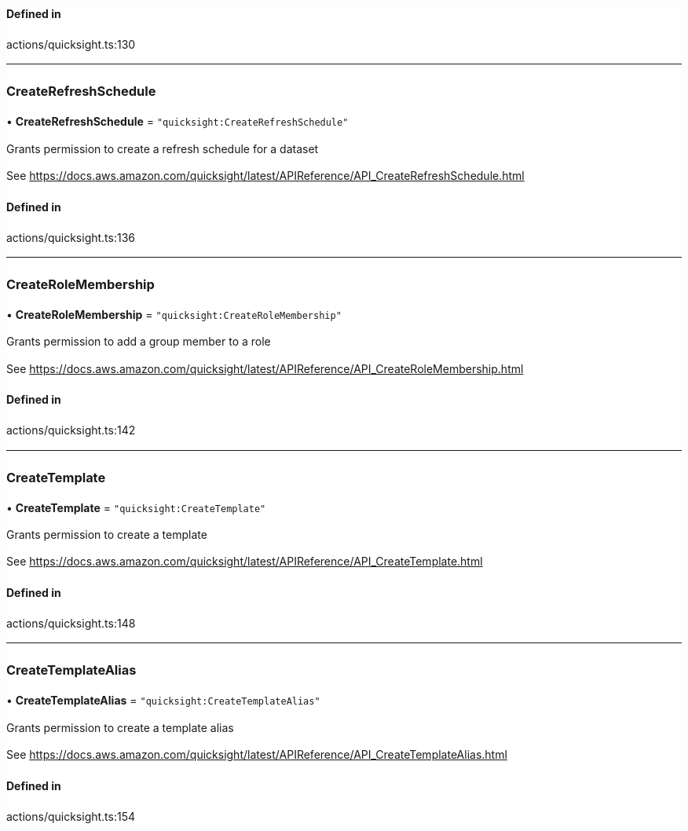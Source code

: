 #### Defined in

actions/quicksight.ts:130

___

### CreateRefreshSchedule

• **CreateRefreshSchedule** = ``"quicksight:CreateRefreshSchedule"``

Grants permission to create a refresh schedule for a dataset

See https://docs.aws.amazon.com/quicksight/latest/APIReference/API_CreateRefreshSchedule.html

#### Defined in

actions/quicksight.ts:136

___

### CreateRoleMembership

• **CreateRoleMembership** = ``"quicksight:CreateRoleMembership"``

Grants permission to add a group member to a role

See https://docs.aws.amazon.com/quicksight/latest/APIReference/API_CreateRoleMembership.html

#### Defined in

actions/quicksight.ts:142

___

### CreateTemplate

• **CreateTemplate** = ``"quicksight:CreateTemplate"``

Grants permission to create a template

See https://docs.aws.amazon.com/quicksight/latest/APIReference/API_CreateTemplate.html

#### Defined in

actions/quicksight.ts:148

___

### CreateTemplateAlias

• **CreateTemplateAlias** = ``"quicksight:CreateTemplateAlias"``

Grants permission to create a template alias

See https://docs.aws.amazon.com/quicksight/latest/APIReference/API_CreateTemplateAlias.html

#### Defined in

actions/quicksight.ts:154
